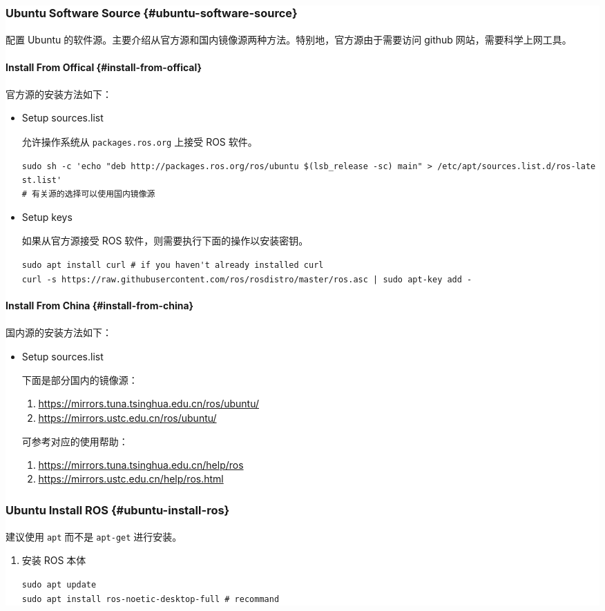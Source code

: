 
### Ubuntu Software Source {#ubuntu-software-source}

配置 Ubuntu 的软件源。主要介绍从官方源和国内镜像源两种方法。特别地，官方源由于需要访问 github 网站，需要科学上网工具。


#### Install From Offical {#install-from-offical}

官方源的安装方法如下：



-  Setup sources.list

    允许操作系统从 `packages.ros.org` 上接受 ROS 软件。

    ```shell
    sudo sh -c 'echo "deb http://packages.ros.org/ros/ubuntu $(lsb_release -sc) main" > /etc/apt/sources.list.d/ros-latest.list'
    # 有关源的选择可以使用国内镜像源
    ```



-  Setup keys

    如果从官方源接受 ROS 软件，则需要执行下面的操作以安装密钥。

    ```shell
    sudo apt install curl # if you haven't already installed curl
    curl -s https://raw.githubusercontent.com/ros/rosdistro/master/ros.asc | sudo apt-key add -
    ```


#### Install From China {#install-from-china}

国内源的安装方法如下：



-  Setup sources.list

    下面是部分国内的镜像源：

    1.  <https://mirrors.tuna.tsinghua.edu.cn/ros/ubuntu/>
    2.  <https://mirrors.ustc.edu.cn/ros/ubuntu/>

    可参考对应的使用帮助：

    1.  <https://mirrors.tuna.tsinghua.edu.cn/help/ros>
    2.  <https://mirrors.ustc.edu.cn/help/ros.html>


### Ubuntu Install ROS {#ubuntu-install-ros}

建议使用 `apt` 而不是 `apt-get` 进行安装。

1.  安装 ROS 本体
    ```shell
    sudo apt update
    sudo apt install ros-noetic-desktop-full # recommand
    ```
